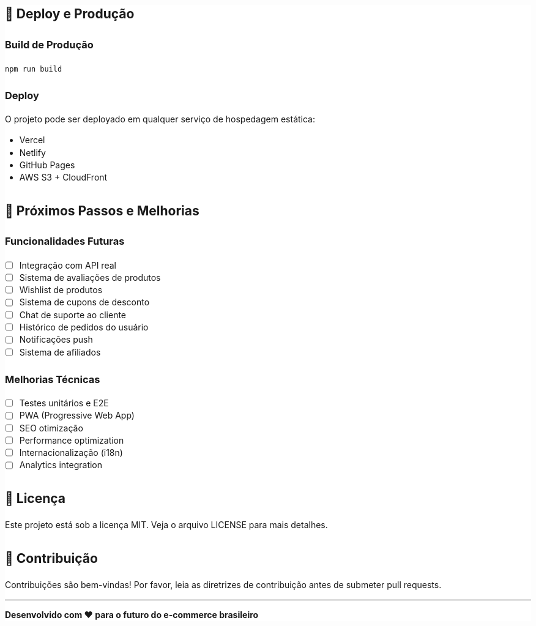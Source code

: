## 🚀 Deploy e Produção

### Build de Produção
```bash
npm run build
```

### Deploy
O projeto pode ser deployado em qualquer serviço de hospedagem estática:
- Vercel
- Netlify
- GitHub Pages
- AWS S3 + CloudFront

## 🔮 Próximos Passos e Melhorias

### Funcionalidades Futuras
- [ ] Integração com API real
- [ ] Sistema de avaliações de produtos
- [ ] Wishlist de produtos
- [ ] Sistema de cupons de desconto
- [ ] Chat de suporte ao cliente
- [ ] Histórico de pedidos do usuário
- [ ] Notificações push
- [ ] Sistema de afiliados

### Melhorias Técnicas
- [ ] Testes unitários e E2E
- [ ] PWA (Progressive Web App)
- [ ] SEO otimização
- [ ] Performance optimization
- [ ] Internacionalização (i18n)
- [ ] Analytics integration

## 📄 Licença

Este projeto está sob a licença MIT. Veja o arquivo LICENSE para mais detalhes.

## 👥 Contribuição

Contribuições são bem-vindas! Por favor, leia as diretrizes de contribuição antes de submeter pull requests.

---

**Desenvolvido com ❤️ para o futuro do e-commerce brasileiro**